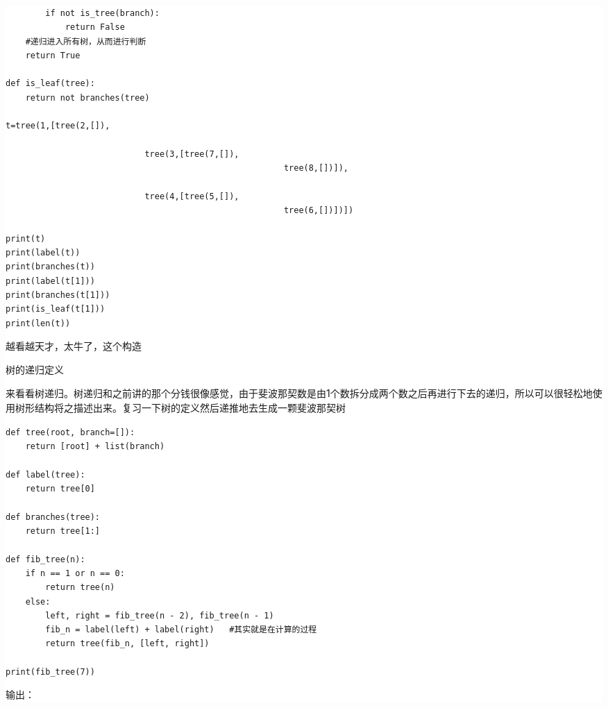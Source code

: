 ```
        if not is_tree(branch):  
            return False  
    #递归进入所有树，从而进行判断  
    return True  
  
def is_leaf(tree):  
    return not branches(tree)  
  
t=tree(1,[tree(2,[]),  
  
                            tree(3,[tree(7,[]),  
                                                        tree(8,[])]),  
  
                            tree(4,[tree(5,[]),  
                                                        tree(6,[])])])  
  
print(t)  
print(label(t))  
print(branches(t))  
print(label(t[1]))  
print(branches(t[1]))  
print(is_leaf(t[1]))  
print(len(t))
```


越看越天才，太牛了，这个构造

树的递归定义

来看看树递归。树递归和之前讲的那个分钱很像感觉，由于斐波那契数是由1个数拆分成两个数之后再进行下去的递归，所以可以很轻松地使用树形结构将之描述出来。复习一下树的定义然后递推地去生成一颗斐波那契树

```
def tree(root, branch=[]):  
    return [root] + list(branch)  
  
def label(tree):  
    return tree[0]  
  
def branches(tree):  
    return tree[1:]  
  
def fib_tree(n):  
    if n == 1 or n == 0:  
        return tree(n)  
    else:  
        left, right = fib_tree(n - 2), fib_tree(n - 1)  
        fib_n = label(left) + label(right)   #其实就是在计算的过程  
        return tree(fib_n, [left, right])   
  
print(fib_tree(7))
```

输出：
